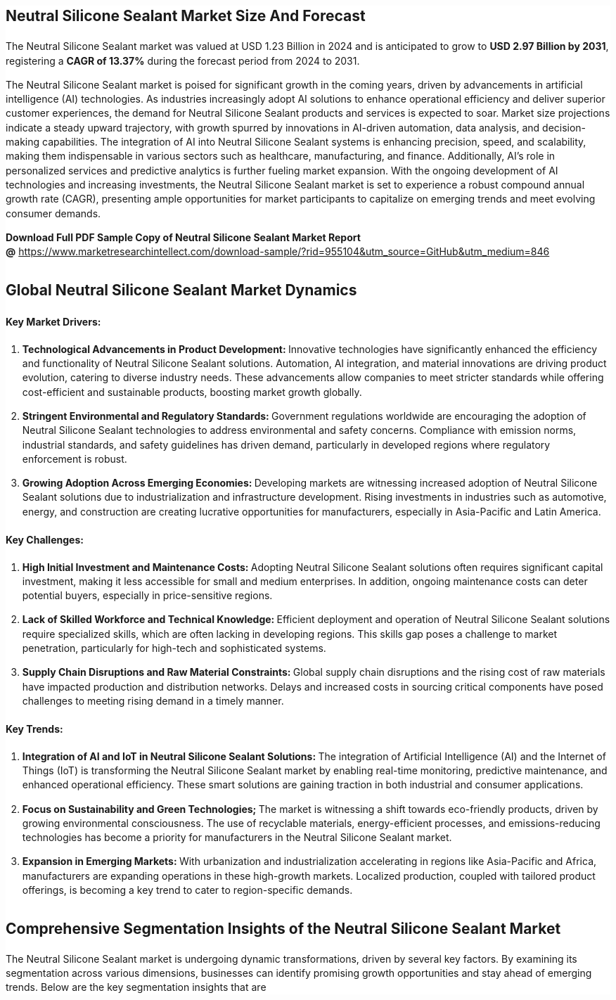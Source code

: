 <h2>Neutral Silicone Sealant Market Size And Forecast</h2><p>The Neutral Silicone Sealant market was valued at USD 1.23 Billion in 2024 and is anticipated to grow to <strong>USD 2.97 Billion by 2031</strong>, registering a <strong>CAGR of 13.37%</strong> during the forecast period from 2024 to 2031.</p><p>The Neutral Silicone Sealant market is poised for significant growth in the coming years, driven by advancements in artificial intelligence (AI) technologies. As industries increasingly adopt AI solutions to enhance operational efficiency and deliver superior customer experiences, the demand for Neutral Silicone Sealant products and services is expected to soar. Market size projections indicate a steady upward trajectory, with growth spurred by innovations in AI-driven automation, data analysis, and decision-making capabilities. The integration of AI into Neutral Silicone Sealant systems is enhancing precision, speed, and scalability, making them indispensable in various sectors such as healthcare, manufacturing, and finance. Additionally, AI’s role in personalized services and predictive analytics is further fueling market expansion. With the ongoing development of AI technologies and increasing investments, the Neutral Silicone Sealant market is set to experience a robust compound annual growth rate (CAGR), presenting ample opportunities for market participants to capitalize on emerging trends and meet evolving consumer demands.</p><p><strong>Download Full PDF Sample Copy of Neutral Silicone Sealant Market Report @</strong>&nbsp;<a href="https://www.marketresearchintellect.com/download-sample/?rid=955104&amp;utm_source=GitHub&amp;utm_medium=846">https://www.marketresearchintellect.com/download-sample/?rid=955104&amp;utm_source=GitHub&amp;utm_medium=846</a></p><h2>Global Neutral Silicone Sealant Market Dynamics</h2><h4><strong>Key Market Drivers:</strong></h4><ol><li><p><strong>Technological Advancements in Product Development:&nbsp;</strong>Innovative technologies have significantly enhanced the efficiency and functionality of Neutral Silicone Sealant solutions. Automation, AI integration, and material innovations are driving product evolution, catering to diverse industry needs. These advancements allow companies to meet stricter standards while offering cost-efficient and sustainable products, boosting market growth globally.</p></li><li><p><strong>Stringent Environmental and Regulatory Standards:&nbsp;</strong>Government regulations worldwide are encouraging the adoption of Neutral Silicone Sealant technologies to address environmental and safety concerns. Compliance with emission norms, industrial standards, and safety guidelines has driven demand, particularly in developed regions where regulatory enforcement is robust.</p></li><li><p><strong>Growing Adoption Across Emerging Economies:&nbsp;</strong>Developing markets are witnessing increased adoption of Neutral Silicone Sealant solutions due to industrialization and infrastructure development. Rising investments in industries such as automotive, energy, and construction are creating lucrative opportunities for manufacturers, especially in Asia-Pacific and Latin America.</p></li></ol><h4><strong>Key Challenges:</strong></h4><ol><li><p><strong>High Initial Investment and Maintenance Costs:&nbsp;</strong>Adopting Neutral Silicone Sealant solutions often requires significant capital investment, making it less accessible for small and medium enterprises. In addition, ongoing maintenance costs can deter potential buyers, especially in price-sensitive regions.</p></li><li><p><strong>Lack of Skilled Workforce and Technical Knowledge:&nbsp;</strong>Efficient deployment and operation of Neutral Silicone Sealant solutions require specialized skills, which are often lacking in developing regions. This skills gap poses a challenge to market penetration, particularly for high-tech and sophisticated systems.</p></li><li><p><strong>Supply Chain Disruptions and Raw Material Constraints:&nbsp;</strong>Global supply chain disruptions and the rising cost of raw materials have impacted production and distribution networks. Delays and increased costs in sourcing critical components have posed challenges to meeting rising demand in a timely manner.</p></li></ol><h4><strong>Key Trends:</strong></h4><ol><li><p><strong>Integration of AI and IoT in Neutral Silicone Sealant Solutions:&nbsp;</strong>The integration of Artificial Intelligence (AI) and the Internet of Things (IoT) is transforming the Neutral Silicone Sealant market by enabling real-time monitoring, predictive maintenance, and enhanced operational efficiency. These smart solutions are gaining traction in both industrial and consumer applications.</p></li><li><p><strong>Focus on Sustainability and Green Technologies;&nbsp;</strong>The market is witnessing a shift towards eco-friendly products, driven by growing environmental consciousness. The use of recyclable materials, energy-efficient processes, and emissions-reducing technologies has become a priority for manufacturers in the Neutral Silicone Sealant market.</p></li><li><p><strong>Expansion in Emerging Markets:&nbsp;</strong>With urbanization and industrialization accelerating in regions like Asia-Pacific and Africa, manufacturers are expanding operations in these high-growth markets. Localized production, coupled with tailored product offerings, is becoming a key trend to cater to region-specific demands.</p></li></ol><div class="article-main__content" data-test-id="publishing-text-block"><h2>Comprehensive Segmentation Insights of the Neutral Silicone Sealant Market</h2><p>The Neutral Silicone Sealant market is undergoing dynamic transformations, driven by several key factors. By examining its segmentation across various dimensions, businesses can identify promising growth opportunities and stay ahead of emerging trends. Below are the key segmentation insights that are